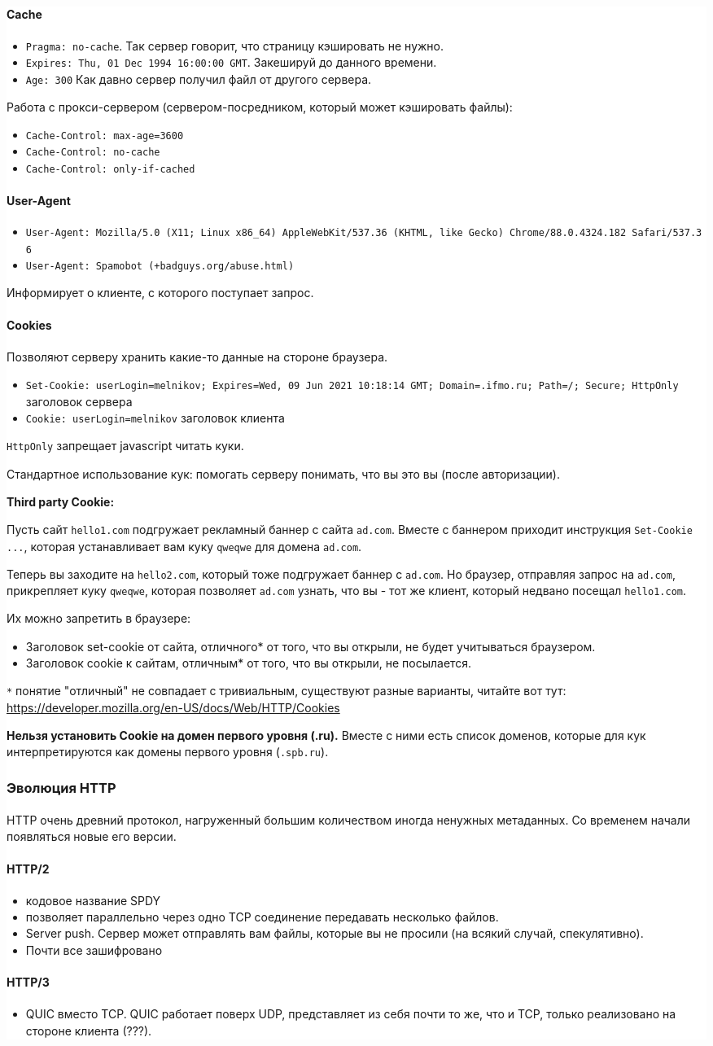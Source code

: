 #### **Cache**
- `Pragma: no-cache`. Так сервер говорит, что страницу кэшировать не нужно.
- `Expires: Thu, 01 Dec 1994 16:00:00 GMT`. Закешируй до данного времени.
- `Age: 300` Как давно сервер получил файл от другого сервера.

Работа с прокси-сервером (сервером-посредником, который может кэшировать файлы):
- `Cache-Control: max-age=3600`
- `Cache-Control: no-cache`
- `Cache-Control: only-if-cached`

#### **User-Agent**
- `User-Agent: Mozilla/5.0 (X11; Linux x86_64) AppleWebKit/537.36 (KHTML, like Gecko) Chrome/88.0.4324.182 Safari/537.36`
- `User-Agent: Spamobot (+badguys.org/abuse.html)`

Информирует о клиенте, с которого поступает запрос.

#### **Cookies**
Позволяют серверу хранить какие-то данные на стороне браузера.
- `Set-Cookie: userLogin=melnikov; Expires=Wed, 09 Jun 2021 10:18:14 GMT; Domain=.ifmo.ru; Path=/; Secure; HttpOnly` заголовок сервера
- `Cookie: userLogin=melnikov` заголовок клиента

`HttpOnly` запрещает javascript читать куки.

Стандартное использование кук: помогать серверу понимать, что вы это вы (после авторизации).

**Third party Cookie:**

Пусть сайт `hello1.com` подгружает рекламный баннер с сайта `ad.com`. Вместе с баннером приходит инструкция `Set-Cookie ...`, которая устанавливает вам куку `qweqwe` для домена `ad.com`.

Теперь вы заходите на `hello2.com`, который тоже подгружает баннер с `ad.com`. Но браузер, отправляя запрос на `ad.com`, прикрепляет куку `qweqwe`, которая позволяет `ad.com` узнать, что вы - тот же клиент, который недвано посещал `hello1.com`.

Их можно запретить в браузере:

- Заголовок set-cookie от сайта, отличного* от того, что вы открыли, не будет учитываться браузером.
- Заголовок cookie к сайтам, отличным* от того, что вы открыли, не посылается.

`*` понятие "отличный" не совпадает с тривиальным, существуют разные варианты, читайте вот тут: https://developer.mozilla.org/en-US/docs/Web/HTTP/Cookies

**Нельзя установить Cookie на домен первого уровня (.ru).**
Вместе с ними есть список доменов, которые для кук интерпретируются как домены первого уровня (`.spb.ru`).

### Эволюция HTTP
HTTP очень древний протокол, нагруженный большим количеством иногда ненужных метаданных. Со временем начали появляться новые его версии.
#### HTTP/2
- кодовое название SPDY
- позволяет параллельно через одно TCP соединение передавать несколько файлов.
- Server push. Сервер может отправлять вам файлы, которые вы не просили (на всякий случай, спекулятивно).
- Почти все зашифровано
#### HTTP/3
- QUIC вместо TCP.
QUIC работает поверх UDP, представляет из себя почти то же, что и TCP, только реализовано на стороне клиента (???).
